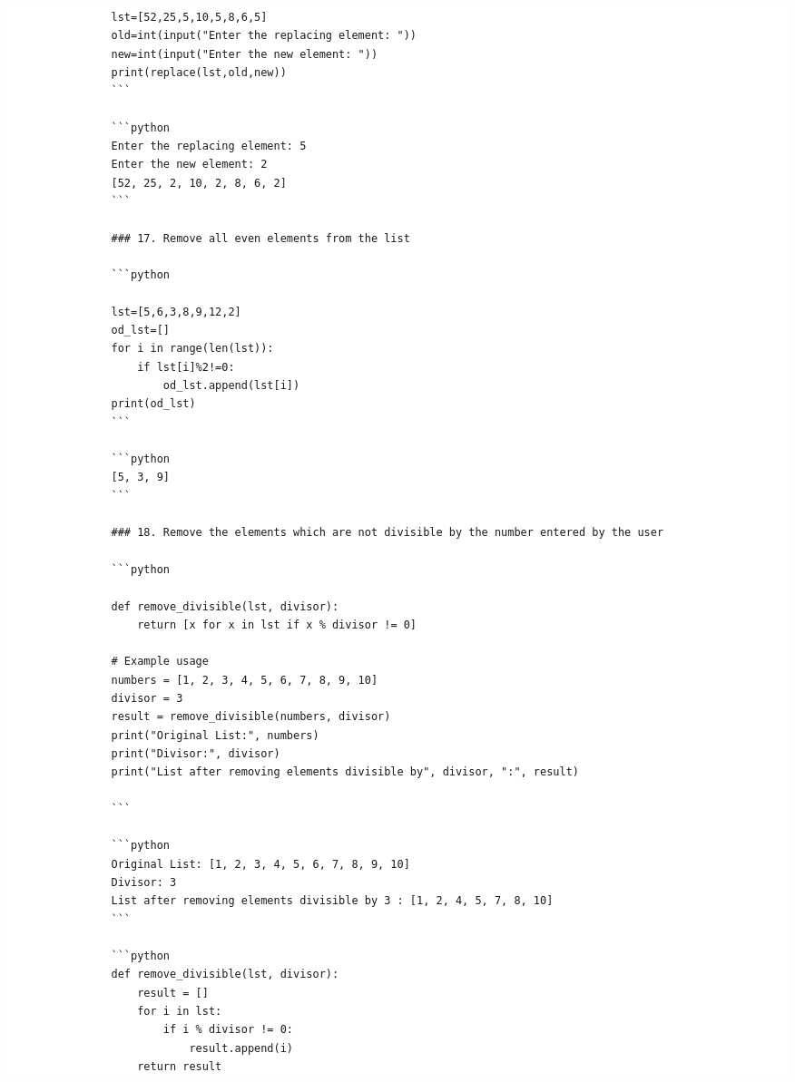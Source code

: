                     lst=[52,25,5,10,5,8,6,5]
                    old=int(input("Enter the replacing element: "))
                    new=int(input("Enter the new element: "))
                    print(replace(lst,old,new))
                    ```
                    
                    ```python
                    Enter the replacing element: 5
                    Enter the new element: 2
                    [52, 25, 2, 10, 2, 8, 6, 2]
                    ```
                    
                    ### 17. Remove all even elements from the list
                    
                    ```python
                    
                    lst=[5,6,3,8,9,12,2]
                    od_lst=[]
                    for i in range(len(lst)):
                    	if lst[i]%2!=0:
                    		od_lst.append(lst[i])
                    print(od_lst) 
                    ```
                    
                    ```python
                    [5, 3, 9]
                    ```
                    
                    ### 18. Remove the elements which are not divisible by the number entered by the user
                    
                    ```python
                    
                    def remove_divisible(lst, divisor):
                        return [x for x in lst if x % divisor != 0]
                    
                    # Example usage
                    numbers = [1, 2, 3, 4, 5, 6, 7, 8, 9, 10]
                    divisor = 3
                    result = remove_divisible(numbers, divisor)
                    print("Original List:", numbers)
                    print("Divisor:", divisor)
                    print("List after removing elements divisible by", divisor, ":", result)
                    
                    ```
                    
                    ```python
                    Original List: [1, 2, 3, 4, 5, 6, 7, 8, 9, 10]
                    Divisor: 3
                    List after removing elements divisible by 3 : [1, 2, 4, 5, 7, 8, 10]
                    ```
                    
                    ```python
                    def remove_divisible(lst, divisor):
                        result = []
                        for i in lst:
                            if i % divisor != 0:
                                result.append(i)
                        return result
                    